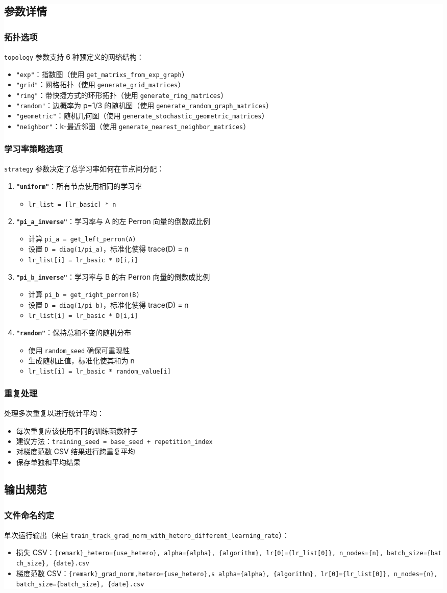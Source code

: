 ## 参数详情

### 拓扑选项

`topology` 参数支持 6 种预定义的网络结构：
- `"exp"`：指数图（使用 `get_matrixs_from_exp_graph`）
- `"grid"`：网格拓扑（使用 `generate_grid_matrices`）
- `"ring"`：带快捷方式的环形拓扑（使用 `generate_ring_matrices`）
- `"random"`：边概率为 p=1/3 的随机图（使用 `generate_random_graph_matrices`）
- `"geometric"`：随机几何图（使用 `generate_stochastic_geometric_matrices`）
- `"neighbor"`：k-最近邻图（使用 `generate_nearest_neighbor_matrices`）

### 学习率策略选项

`strategy` 参数决定了总学习率如何在节点间分配：

1. **`"uniform"`**：所有节点使用相同的学习率
   - `lr_list = [lr_basic] * n`

2. **`"pi_a_inverse"`**：学习率与 A 的左 Perron 向量的倒数成比例
   - 计算 `pi_a = get_left_perron(A)`
   - 设置 `D = diag(1/pi_a)`，标准化使得 trace(D) = n
   - `lr_list[i] = lr_basic * D[i,i]`

3. **`"pi_b_inverse"`**：学习率与 B 的右 Perron 向量的倒数成比例
   - 计算 `pi_b = get_right_perron(B)`
   - 设置 `D = diag(1/pi_b)`，标准化使得 trace(D) = n
   - `lr_list[i] = lr_basic * D[i,i]`

4. **`"random"`**：保持总和不变的随机分布
   - 使用 `random_seed` 确保可重现性
   - 生成随机正值，标准化使其和为 n
   - `lr_list[i] = lr_basic * random_value[i]`

### 重复处理

处理多次重复以进行统计平均：
- 每次重复应该使用不同的训练函数种子
- 建议方法：`training_seed = base_seed + repetition_index`
- 对梯度范数 CSV 结果进行跨重复平均
- 保存单独和平均结果

## 输出规范

### 文件命名约定

单次运行输出（来自 `train_track_grad_norm_with_hetero_different_learning_rate`）：
- 损失 CSV：`{remark}_hetero={use_hetero}, alpha={alpha}, {algorithm}, lr[0]={lr_list[0]}, n_nodes={n}, batch_size={batch_size}, {date}.csv`
- 梯度范数 CSV：`{remark}_grad_norm,hetero={use_hetero},s alpha={alpha}, {algorithm}, lr[0]={lr_list[0]}, n_nodes={n}, batch_size={batch_size}, {date}.csv`
